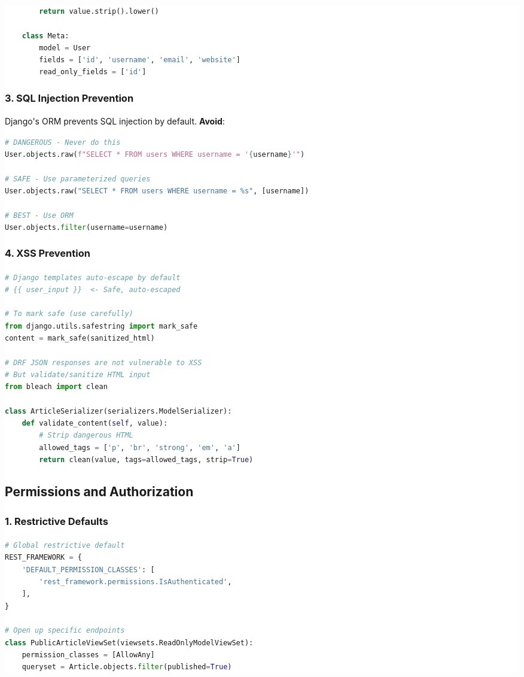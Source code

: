```python
        return value.strip().lower()

    class Meta:
        model = User
        fields = ['id', 'username', 'email', 'website']
        read_only_fields = ['id']
```

### 3. SQL Injection Prevention

Django's ORM prevents SQL injection by default. **Avoid**:

```python
# DANGEROUS - Never do this
User.objects.raw(f"SELECT * FROM users WHERE username = '{username}'")

# SAFE - Use parameterized queries
User.objects.raw("SELECT * FROM users WHERE username = %s", [username])

# BEST - Use ORM
User.objects.filter(username=username)
```

### 4. XSS Prevention

```python
# Django templates auto-escape by default
# {{ user_input }}  <- Safe, auto-escaped

# To mark safe (use carefully)
from django.utils.safestring import mark_safe
content = mark_safe(sanitized_html)

# DRF JSON responses are not vulnerable to XSS
# But validate/sanitize HTML input
from bleach import clean

class ArticleSerializer(serializers.ModelSerializer):
    def validate_content(self, value):
        # Strip dangerous HTML
        allowed_tags = ['p', 'br', 'strong', 'em', 'a']
        return clean(value, tags=allowed_tags, strip=True)
```

## Permissions and Authorization

### 1. Restrictive Defaults

```python
# Global restrictive default
REST_FRAMEWORK = {
    'DEFAULT_PERMISSION_CLASSES': [
        'rest_framework.permissions.IsAuthenticated',
    ],
}

# Open up specific endpoints
class PublicArticleViewSet(viewsets.ReadOnlyModelViewSet):
    permission_classes = [AllowAny]
    queryset = Article.objects.filter(published=True)
```

